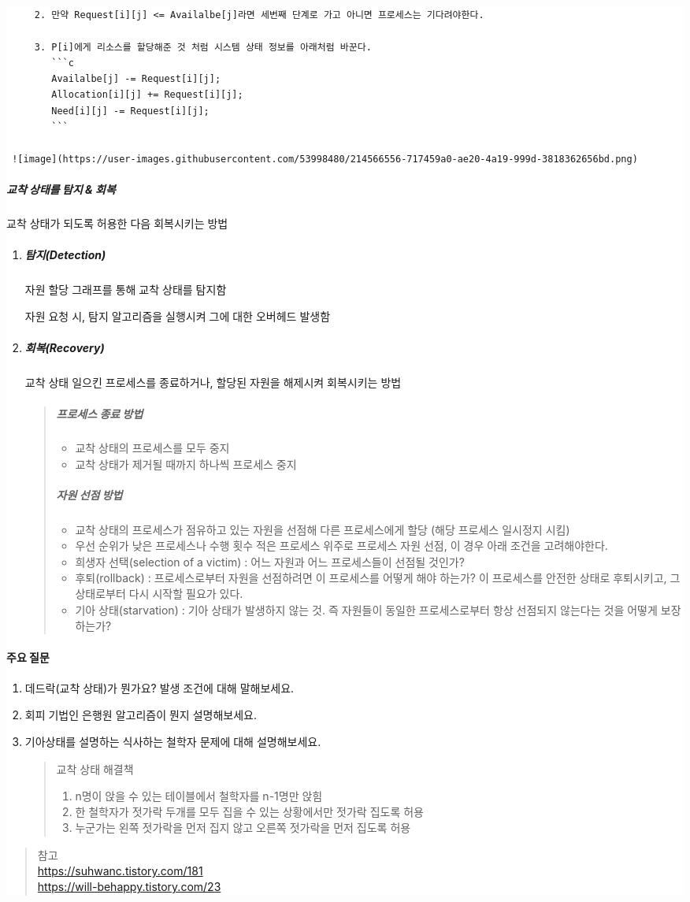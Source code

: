          2. 만약 Request[i][j] <= Availalbe[j]라면 세번째 단계로 가고 아니면 프로세스는 기다려야한다.

         3. P[i]에게 리소스를 할당해준 것 처럼 시스템 상태 정보를 아래처럼 바꾼다.
            ```c
            Availalbe[j] -= Request[i][j];
            Allocation[i][j] += Request[i][j];
            Need[i][j] -= Request[i][j];
            ```
     
     ![image](https://user-images.githubusercontent.com/53998480/214566556-717459a0-ae20-4a19-999d-3818362656bd.png)




##### 교착 상태를 탐지 & 회복

교착 상태가 되도록 허용한 다음 회복시키는 방법

1. ##### 탐지(Detection)

   자원 할당 그래프를 통해 교착 상태를 탐지함

   자원 요청 시, 탐지 알고리즘을 실행시켜 그에 대한 오버헤드 발생함

2. ##### 회복(Recovery)

   교착 상태 일으킨 프로세스를 종료하거나, 할당된 자원을 해제시켜 회복시키는 방법

   > ##### 프로세스 종료 방법
   >
   > - 교착 상태의 프로세스를 모두 중지
   > - 교착 상태가 제거될 때까지 하나씩 프로세스 중지
   >
   > ##### 자원 선점 방법
   >
   > - 교착 상태의 프로세스가 점유하고 있는 자원을 선점해 다른 프로세스에게 할당 (해당 프로세스 일시정지 시킴)
   > - 우선 순위가 낮은 프로세스나 수행 횟수 적은 프로세스 위주로 프로세스 자원 선점, 이 경우 아래 조건을 고려해야한다.
   > - 희생자 선택(selection of a victim) : 어느 자원과 어느 프로세스들이 선점될 것인가?
   > - 후퇴(rollback) : 프로세스로부터 자원을 선점하려면 이 프로세스를 어떻게 해야 하는가? 이 프로세스를 안전한 상태로 후퇴시키고, 그 상태로부터 다시 시작할 필요가 있다.
   > - 기아 상태(starvation) : 기아 상태가 발생하지 않는 것. 즉 자원들이 동일한 프로세스로부터 항상 선점되지 않는다는 것을 어떻게 보장하는가?





#### 주요 질문

1. 데드락(교착 상태)가 뭔가요? 발생 조건에 대해 말해보세요.

2. 회피 기법인 은행원 알고리즘이 뭔지 설명해보세요.

3. 기아상태를 설명하는 식사하는 철학자 문제에 대해 설명해보세요.

   > 교착 상태 해결책
   >
   > 1. n명이 앉을 수 있는 테이블에서 철학자를 n-1명만 앉힘
   > 2. 한 철학자가 젓가락 두개를 모두 집을 수 있는 상황에서만 젓가락 집도록 허용
   > 3. 누군가는 왼쪽 젓가락을 먼저 집지 않고 오른쪽 젓가락을 먼저 집도록 허용



> 참고<br>
> https://suhwanc.tistory.com/181 <br>
> https://will-behappy.tistory.com/23
